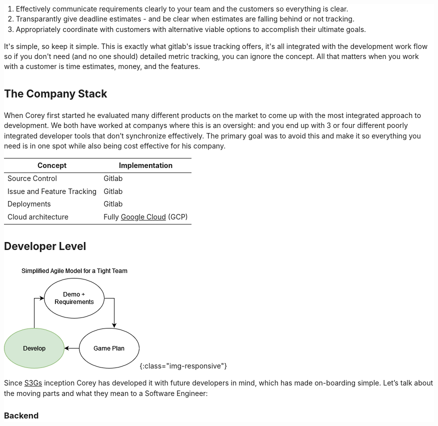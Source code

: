 1. Effectively communicate requirements clearly to your team and the customers so everything is clear.
2. Transparantly give deadline estimates - and be clear when estimates are falling behind or not tracking.
3. Appropriately coordinate with customers with alternative viable options to accomplish their ultimate goals.

It's simple, so keep it simple. This is exactly what gitlab's issue tracking offers, it's all integrated with the development work flow so if you don't need (and no one should) detailed metric tracking, you can ignore the concept. All that matters when you work with a customer is time estimates, money, and the features. 

## The Company Stack


When Corey first started he evaluated many different products on the market to come up with the most integrated approach to development. We both have worked at companys where this is an oversight: and you end up with 3 or four different poorly integrated developer tools that don’t synchronize effectively. The primary goal was to avoid this and make it so everything you need is in one spot while also being cost effective for his company. 

| Concept | Implementation |
|--|--|
| Source Control | Gitlab |
| Issue and Feature Tracking | Gitlab |
| Deployments | Gitlab |
| Cloud architecture | Fully [Google Cloud](https://cloud.google.com/) (GCP) |

## Developer Level

![Simple Agile 3](/assets/images/s3g/agile-3.png){:class="img-responsive"}

Since [S3Gs](https://www.s3gsecurity.com) inception Corey has developed it with future developers in mind, which has made on-boarding simple. Let’s talk about the moving parts and what they mean to a Software Engineer:


### Backend
